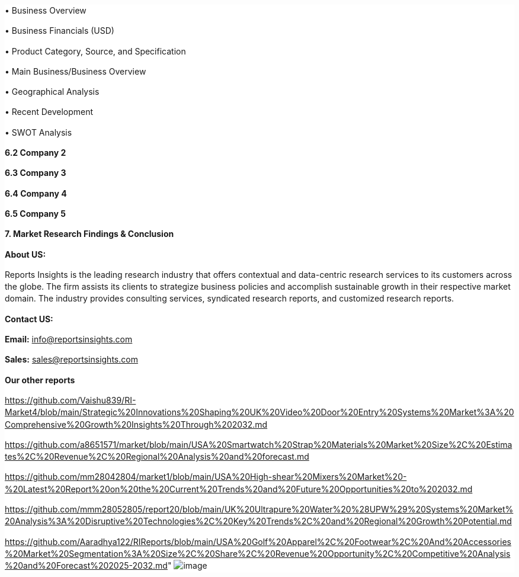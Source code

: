 • Business Overview

• Business Financials (USD)

• Product Category, Source, and Specification

• Main Business/Business Overview

• Geographical Analysis

• Recent Development

• SWOT Analysis

<strong>6.2 Company 2</strong>

<strong>6.3 Company 3</strong>

<strong>6.4 Company 4</strong>

<strong>6.5 Company 5</strong>

<strong>7. Market Research Findings &amp; Conclusion</strong>

<strong><strong>About US</strong>:</strong>

Reports Insights is the leading research industry that offers contextual and data-centric research services to its customers across the globe. The firm assists its clients to strategize business policies and accomplish sustainable growth in their respective market domain. The industry provides consulting services, syndicated research reports, and customized research reports.

<strong>Contact US:</strong>

<p class=><b>Email:</b> <a href=mailto:info@reportsinsights.com>info@reportsinsights.com</a></p>
<p class=><b>Sales:</b> <a href=mailto:sales@reportsinsights.com>sales@reportsinsights.com</a></p>

<strong>Our other reports</strong>

<a href=https://github.com/Vaishu839/RI-Market4/blob/main/Strategic%20Innovations%20Shaping%20UK%20Video%20Door%20Entry%20Systems%20Market%3A%20Comprehensive%20Growth%20Insights%20Through%202032.md>https://github.com/Vaishu839/RI-Market4/blob/main/Strategic%20Innovations%20Shaping%20UK%20Video%20Door%20Entry%20Systems%20Market%3A%20Comprehensive%20Growth%20Insights%20Through%202032.md</a>

<a href=https://github.com/a8651571/market/blob/main/USA%20Smartwatch%20Strap%20Materials%20Market%20Size%2C%20Estimates%2C%20Revenue%2C%20Regional%20Analysis%20and%20forecast.md>https://github.com/a8651571/market/blob/main/USA%20Smartwatch%20Strap%20Materials%20Market%20Size%2C%20Estimates%2C%20Revenue%2C%20Regional%20Analysis%20and%20forecast.md</a>

<a href=https://github.com/mm28042804/market1/blob/main/USA%20High-shear%20Mixers%20Market%20-%20Latest%20Report%20on%20the%20Current%20Trends%20and%20Future%20Opportunities%20to%202032.md>https://github.com/mm28042804/market1/blob/main/USA%20High-shear%20Mixers%20Market%20-%20Latest%20Report%20on%20the%20Current%20Trends%20and%20Future%20Opportunities%20to%202032.md</a>

<a href=https://github.com/mmm28052805/report20/blob/main/UK%20Ultrapure%20Water%20%28UPW%29%20Systems%20Market%20Analysis%3A%20Disruptive%20Technologies%2C%20Key%20Trends%2C%20and%20Regional%20Growth%20Potential.md>https://github.com/mmm28052805/report20/blob/main/UK%20Ultrapure%20Water%20%28UPW%29%20Systems%20Market%20Analysis%3A%20Disruptive%20Technologies%2C%20Key%20Trends%2C%20and%20Regional%20Growth%20Potential.md</a>

<a href=https://github.com/Aaradhya122/RIReports/blob/main/USA%20Golf%20Apparel%2C%20Footwear%2C%20And%20Accessories%20Market%20Segmentation%3A%20Size%2C%20Share%2C%20Revenue%20Opportunity%2C%20Competitive%20Analysis%20and%20Forecast%202025-2032.md>https://github.com/Aaradhya122/RIReports/blob/main/USA%20Golf%20Apparel%2C%20Footwear%2C%20And%20Accessories%20Market%20Segmentation%3A%20Size%2C%20Share%2C%20Revenue%20Opportunity%2C%20Competitive%20Analysis%20and%20Forecast%202025-2032.md</a>"
![image](https://github.com/user-attachments/assets/b89995a9-1cb0-4617-afda-faa1321e7cbb)
